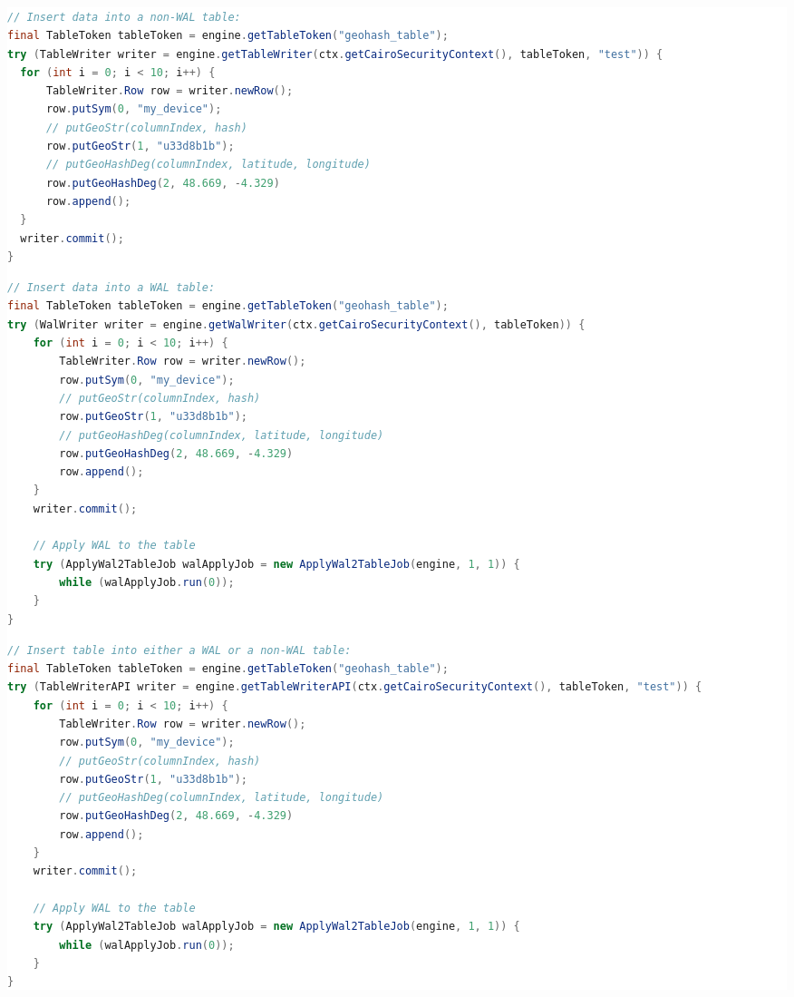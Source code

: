 ```java title="TableWriter"
// Insert data into a non-WAL table:
final TableToken tableToken = engine.getTableToken("geohash_table");
try (TableWriter writer = engine.getTableWriter(ctx.getCairoSecurityContext(), tableToken, "test")) {
  for (int i = 0; i < 10; i++) {
      TableWriter.Row row = writer.newRow();
      row.putSym(0, "my_device");
      // putGeoStr(columnIndex, hash)
      row.putGeoStr(1, "u33d8b1b");
      // putGeoHashDeg(columnIndex, latitude, longitude)
      row.putGeoHashDeg(2, 48.669, -4.329)
      row.append();
  }
  writer.commit();
}

```

```java title="WalWriter"
// Insert data into a WAL table:
final TableToken tableToken = engine.getTableToken("geohash_table");
try (WalWriter writer = engine.getWalWriter(ctx.getCairoSecurityContext(), tableToken)) {
    for (int i = 0; i < 10; i++) {
        TableWriter.Row row = writer.newRow();
        row.putSym(0, "my_device");
        // putGeoStr(columnIndex, hash)
        row.putGeoStr(1, "u33d8b1b");
        // putGeoHashDeg(columnIndex, latitude, longitude)
        row.putGeoHashDeg(2, 48.669, -4.329)
        row.append();
    }
    writer.commit();

    // Apply WAL to the table
    try (ApplyWal2TableJob walApplyJob = new ApplyWal2TableJob(engine, 1, 1)) {
        while (walApplyJob.run(0));
    }
}

```

```java title="TableWriterAPI"
// Insert table into either a WAL or a non-WAL table:
final TableToken tableToken = engine.getTableToken("geohash_table");
try (TableWriterAPI writer = engine.getTableWriterAPI(ctx.getCairoSecurityContext(), tableToken, "test")) {
    for (int i = 0; i < 10; i++) {
        TableWriter.Row row = writer.newRow();
        row.putSym(0, "my_device");
        // putGeoStr(columnIndex, hash)
        row.putGeoStr(1, "u33d8b1b");
        // putGeoHashDeg(columnIndex, latitude, longitude)
        row.putGeoHashDeg(2, 48.669, -4.329)
        row.append();
    }
    writer.commit();

    // Apply WAL to the table
    try (ApplyWal2TableJob walApplyJob = new ApplyWal2TableJob(engine, 1, 1)) {
        while (walApplyJob.run(0));
    }
}
```
